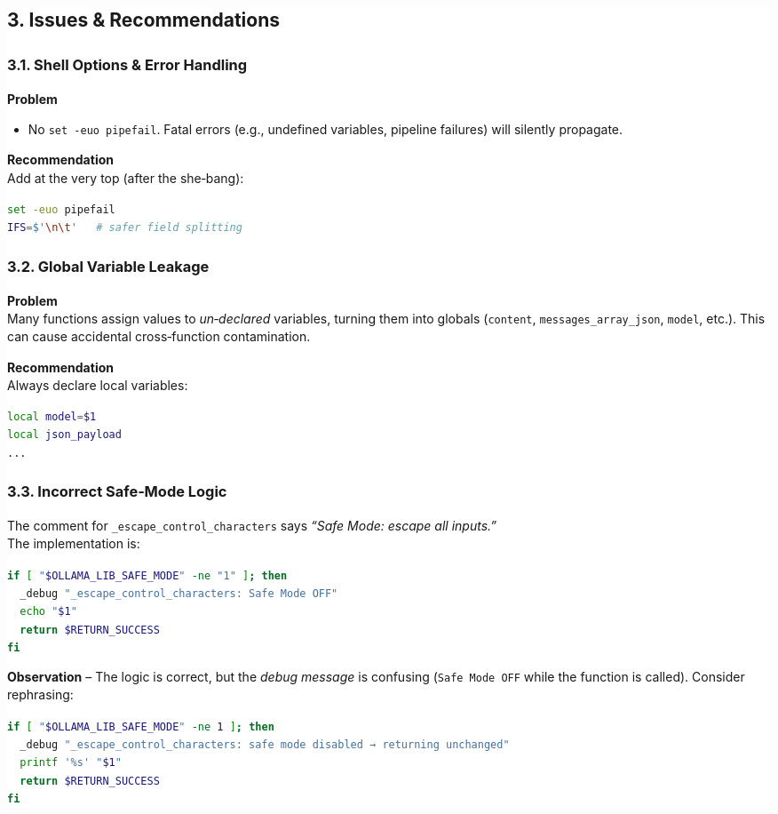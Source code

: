 
## 3. Issues & Recommendations  

### 3.1. Shell Options & Error Handling  

**Problem**  
* No `set -euo pipefail`. Fatal errors (e.g., undefined variables, pipeline failures) will silently propagate.  

**Recommendation**  
Add at the very top (after the she‑bang):

```bash
set -euo pipefail
IFS=$'\n\t'   # safer field splitting
```

### 3.2. Global Variable Leakage  

**Problem**  
Many functions assign values to *un‑declared* variables, turning them into globals (`content`, `messages_array_json`, `model`, etc.). This can cause accidental cross‑function contamination.

**Recommendation**  
Always declare local variables:

```bash
local model=$1
local json_payload
...
```

### 3.3. Incorrect Safe‑Mode Logic  

The comment for `_escape_control_characters` says *“Safe Mode: escape all inputs.”*  
The implementation is:

```bash
if [ "$OLLAMA_LIB_SAFE_MODE" -ne "1" ]; then
  _debug "_escape_control_characters: Safe Mode OFF"
  echo "$1"
  return $RETURN_SUCCESS
fi
```

**Observation** – The logic is correct, but the *debug message* is confusing (`Safe Mode OFF` while the function is called). Consider rephrasing:

```bash
if [ "$OLLAMA_LIB_SAFE_MODE" -ne 1 ]; then
  _debug "_escape_control_characters: safe mode disabled → returning unchanged"
  printf '%s' "$1"
  return $RETURN_SUCCESS
fi
```

